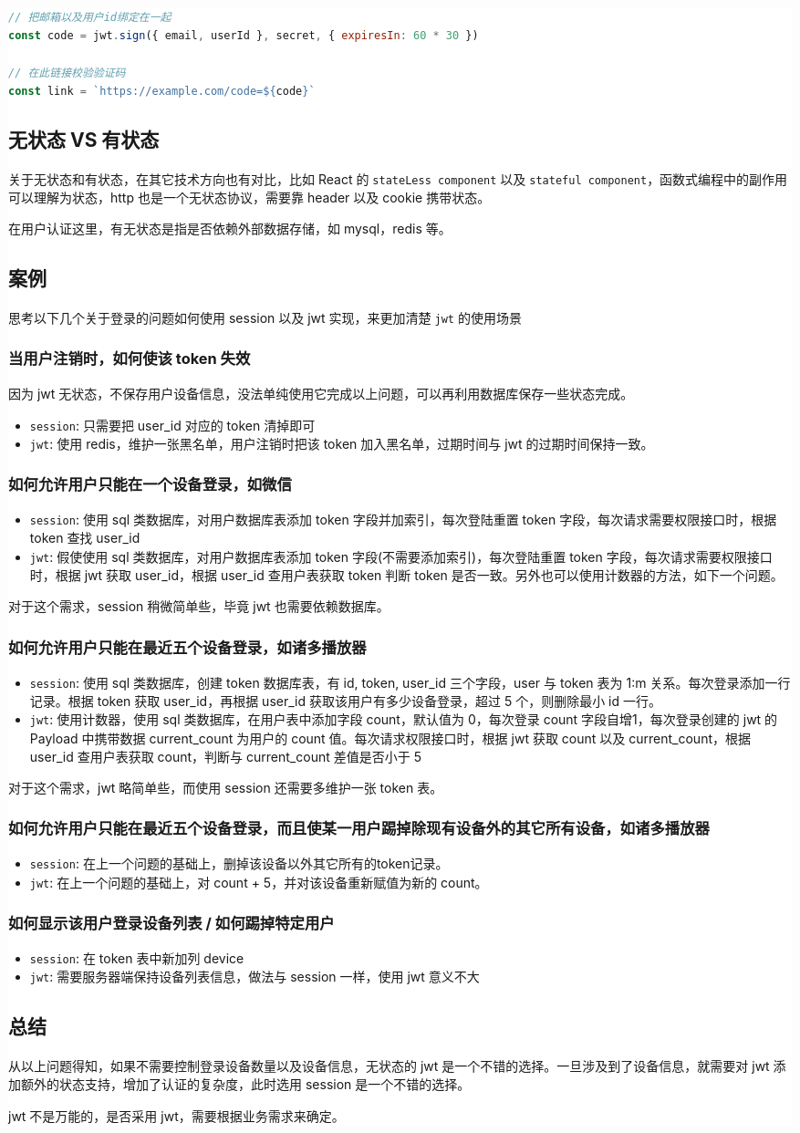 ```javascript
// 把邮箱以及用户id绑定在一起
const code = jwt.sign({ email, userId }, secret, { expiresIn: 60 * 30 })

// 在此链接校验验证码
const link = `https://example.com/code=${code}`
```

## 无状态 VS 有状态

关于无状态和有状态，在其它技术方向也有对比，比如 React 的 `stateLess component` 以及 `stateful component`，函数式编程中的副作用可以理解为状态，http 也是一个无状态协议，需要靠 header 以及 cookie 携带状态。

在用户认证这里，有无状态是指是否依赖外部数据存储，如 mysql，redis 等。

## 案例

思考以下几个关于登录的问题如何使用 session 以及 jwt 实现，来更加清楚 `jwt` 的使用场景

### 当用户注销时，如何使该 token 失效

因为 jwt 无状态，不保存用户设备信息，没法单纯使用它完成以上问题，可以再利用数据库保存一些状态完成。

+ `session`: 只需要把 user_id 对应的 token 清掉即可
+ `jwt`: 使用 redis，维护一张黑名单，用户注销时把该 token 加入黑名单，过期时间与 jwt 的过期时间保持一致。

### 如何允许用户只能在一个设备登录，如微信

+ `session`: 使用 sql 类数据库，对用户数据库表添加 token 字段并加索引，每次登陆重置 token 字段，每次请求需要权限接口时，根据 token 查找 user_id
+ `jwt`: 假使使用 sql 类数据库，对用户数据库表添加 token 字段(不需要添加索引)，每次登陆重置 token 字段，每次请求需要权限接口时，根据 jwt 获取 user_id，根据 user_id 查用户表获取 token 判断 token 是否一致。另外也可以使用计数器的方法，如下一个问题。

对于这个需求，session 稍微简单些，毕竟 jwt 也需要依赖数据库。

### 如何允许用户只能在最近五个设备登录，如诸多播放器

+ `session`: 使用 sql 类数据库，创建 token 数据库表，有 id, token, user_id 三个字段，user 与 token 表为 1:m 关系。每次登录添加一行记录。根据 token 获取 user_id，再根据 user_id 获取该用户有多少设备登录，超过 5 个，则删除最小 id 一行。
+ `jwt`: 使用计数器，使用 sql 类数据库，在用户表中添加字段 count，默认值为 0，每次登录 count 字段自增1，每次登录创建的 jwt 的 Payload 中携带数据 current_count 为用户的 count 值。每次请求权限接口时，根据 jwt 获取 count 以及 current_count，根据 user_id 查用户表获取 count，判断与 current_count 差值是否小于 5

对于这个需求，jwt 略简单些，而使用 session 还需要多维护一张 token 表。

### 如何允许用户只能在最近五个设备登录，而且使某一用户踢掉除现有设备外的其它所有设备，如诸多播放器

+ `session`: 在上一个问题的基础上，删掉该设备以外其它所有的token记录。
+ `jwt`: 在上一个问题的基础上，对 count + 5，并对该设备重新赋值为新的 count。

### 如何显示该用户登录设备列表 / 如何踢掉特定用户

+ `session`: 在 token 表中新加列 device
+ `jwt`: 需要服务器端保持设备列表信息，做法与 session 一样，使用 jwt 意义不大

## 总结

从以上问题得知，如果不需要控制登录设备数量以及设备信息，无状态的 jwt 是一个不错的选择。一旦涉及到了设备信息，就需要对 jwt 添加额外的状态支持，增加了认证的复杂度，此时选用 session 是一个不错的选择。

jwt 不是万能的，是否采用 jwt，需要根据业务需求来确定。
